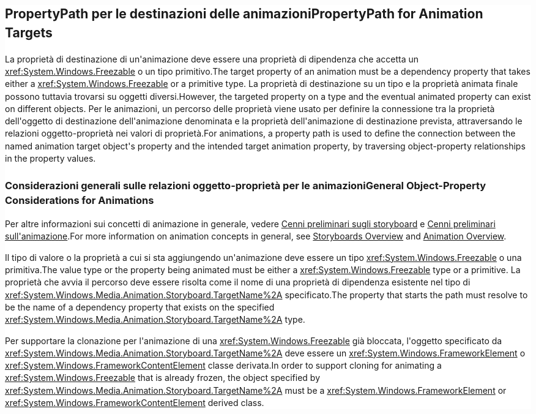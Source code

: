 <a name="databinding_sa"></a>

## <a name="propertypath-for-animation-targets"></a><span data-ttu-id="37346-182">PropertyPath per le destinazioni delle animazioni</span><span class="sxs-lookup"><span data-stu-id="37346-182">PropertyPath for Animation Targets</span></span>

<span data-ttu-id="37346-183">La proprietà di destinazione di un'animazione deve essere una proprietà di dipendenza che accetta un <xref:System.Windows.Freezable> o un tipo primitivo.</span><span class="sxs-lookup"><span data-stu-id="37346-183">The target property of an animation must be a dependency property that takes either a <xref:System.Windows.Freezable> or a primitive type.</span></span> <span data-ttu-id="37346-184">La proprietà di destinazione su un tipo e la proprietà animata finale possono tuttavia trovarsi su oggetti diversi.</span><span class="sxs-lookup"><span data-stu-id="37346-184">However, the targeted property on a type and the eventual animated property can exist on different objects.</span></span> <span data-ttu-id="37346-185">Per le animazioni, un percorso delle proprietà viene usato per definire la connessione tra la proprietà dell'oggetto di destinazione dell'animazione denominata e la proprietà dell'animazione di destinazione prevista, attraversando le relazioni oggetto-proprietà nei valori di proprietà.</span><span class="sxs-lookup"><span data-stu-id="37346-185">For animations, a property path is used to define the connection between the named animation target object's property and the intended target animation property, by traversing object-property relationships in the property values.</span></span>

<a name="general"></a>

### <a name="general-object-property-considerations-for-animations"></a><span data-ttu-id="37346-186">Considerazioni generali sulle relazioni oggetto-proprietà per le animazioni</span><span class="sxs-lookup"><span data-stu-id="37346-186">General Object-Property Considerations for Animations</span></span>

<span data-ttu-id="37346-187">Per altre informazioni sui concetti di animazione in generale, vedere [Cenni preliminari sugli storyboard](../graphics-multimedia/storyboards-overview.md) e [Cenni preliminari sull'animazione](../graphics-multimedia/animation-overview.md).</span><span class="sxs-lookup"><span data-stu-id="37346-187">For more information on animation concepts in general, see [Storyboards Overview](../graphics-multimedia/storyboards-overview.md) and [Animation Overview](../graphics-multimedia/animation-overview.md).</span></span>

<span data-ttu-id="37346-188">Il tipo di valore o la proprietà a cui si sta aggiungendo un'animazione deve essere un tipo <xref:System.Windows.Freezable> o una primitiva.</span><span class="sxs-lookup"><span data-stu-id="37346-188">The value type or the property being animated must be either a <xref:System.Windows.Freezable> type or a primitive.</span></span> <span data-ttu-id="37346-189">La proprietà che avvia il percorso deve essere risolta come il nome di una proprietà di dipendenza esistente nel tipo di <xref:System.Windows.Media.Animation.Storyboard.TargetName%2A> specificato.</span><span class="sxs-lookup"><span data-stu-id="37346-189">The property that starts the path must resolve to be the name of a dependency property that exists on the specified <xref:System.Windows.Media.Animation.Storyboard.TargetName%2A> type.</span></span>

<span data-ttu-id="37346-190">Per supportare la clonazione per l'animazione di una <xref:System.Windows.Freezable> già bloccata, l'oggetto specificato da <xref:System.Windows.Media.Animation.Storyboard.TargetName%2A> deve essere un <xref:System.Windows.FrameworkElement> o <xref:System.Windows.FrameworkContentElement> classe derivata.</span><span class="sxs-lookup"><span data-stu-id="37346-190">In order to support cloning for animating a <xref:System.Windows.Freezable> that is already frozen, the object specified by <xref:System.Windows.Media.Animation.Storyboard.TargetName%2A> must be a <xref:System.Windows.FrameworkElement> or <xref:System.Windows.FrameworkContentElement> derived class.</span></span>
